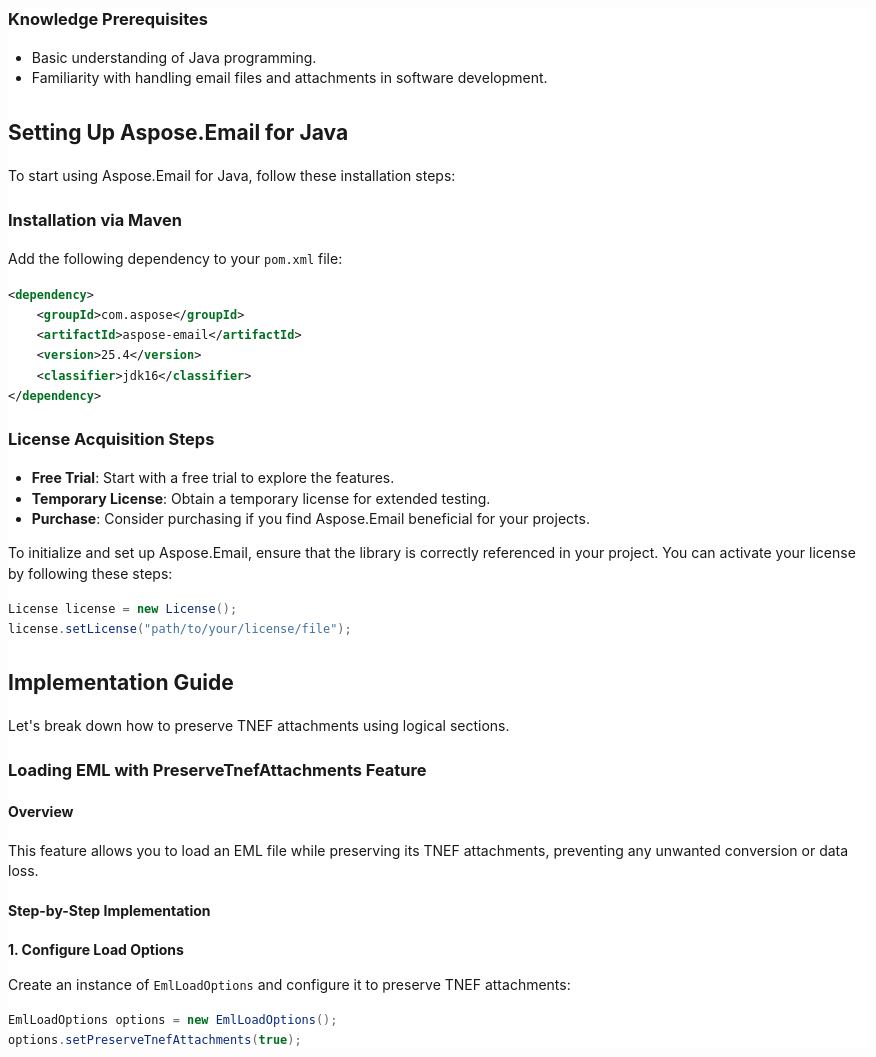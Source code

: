 ### Knowledge Prerequisites
- Basic understanding of Java programming.
- Familiarity with handling email files and attachments in software development.

## Setting Up Aspose.Email for Java

To start using Aspose.Email for Java, follow these installation steps:

### Installation via Maven

Add the following dependency to your `pom.xml` file:

```xml
<dependency>
    <groupId>com.aspose</groupId>
    <artifactId>aspose-email</artifactId>
    <version>25.4</version>
    <classifier>jdk16</classifier>
</dependency>
```

### License Acquisition Steps

- **Free Trial**: Start with a free trial to explore the features.
- **Temporary License**: Obtain a temporary license for extended testing.
- **Purchase**: Consider purchasing if you find Aspose.Email beneficial for your projects.

To initialize and set up Aspose.Email, ensure that the library is correctly referenced in your project. You can activate your license by following these steps:

```java
License license = new License();
license.setLicense("path/to/your/license/file");
```

## Implementation Guide

Let's break down how to preserve TNEF attachments using logical sections.

### Loading EML with PreserveTnefAttachments Feature

#### Overview

This feature allows you to load an EML file while preserving its TNEF attachments, preventing any unwanted conversion or data loss.

#### Step-by-Step Implementation

**1. Configure Load Options**

Create an instance of `EmlLoadOptions` and configure it to preserve TNEF attachments:

```java
EmlLoadOptions options = new EmlLoadOptions();
options.setPreserveTnefAttachments(true);
```
